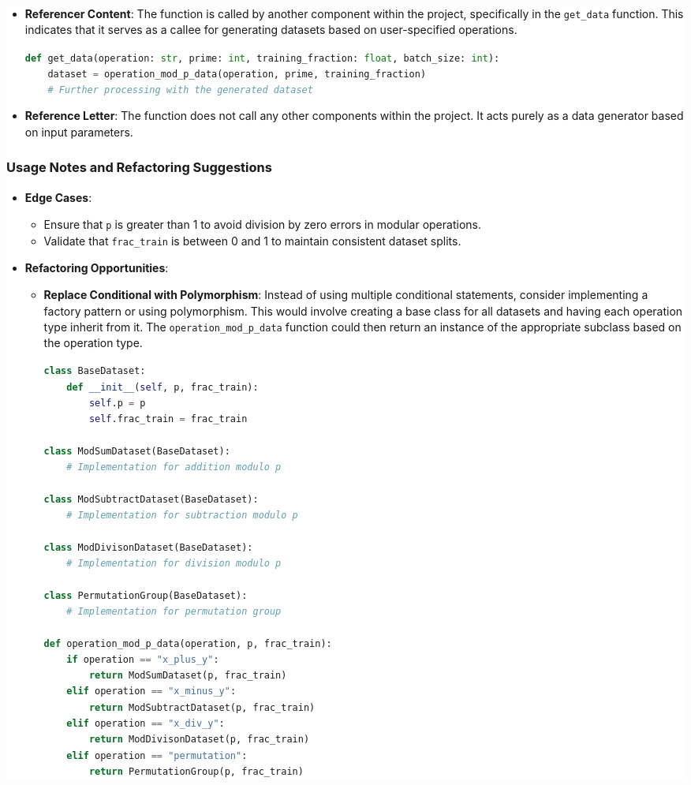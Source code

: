 - **Referencer Content**: The function is called by another component within the project, specifically in the `get_data` function. This indicates that it serves as a callee for generating datasets based on user-specified operations.
  
  ```python
  def get_data(operation: str, prime: int, training_fraction: float, batch_size: int):
      dataset = operation_mod_p_data(operation, prime, training_fraction)
      # Further processing with the generated dataset
  ```

- **Reference Letter**: The function does not call any other components within the project. It acts purely as a data generator based on input parameters.

### Usage Notes and Refactoring Suggestions

- **Edge Cases**:
  - Ensure that `p` is greater than 1 to avoid division by zero errors in modular operations.
  - Validate that `frac_train` is between 0 and 1 to maintain consistent dataset splits.

- **Refactoring Opportunities**:
  
  - **Replace Conditional with Polymorphism**: Instead of using multiple conditional statements, consider implementing a factory pattern or using polymorphism. This would involve creating a base class for all datasets and having each operation type inherit from it. The `operation_mod_p_data` function could then return an instance of the appropriate subclass based on the operation type.
  
    ```python
    class BaseDataset:
        def __init__(self, p, frac_train):
            self.p = p
            self.frac_train = frac_train

    class ModSumDataset(BaseDataset):
        # Implementation for addition modulo p

    class ModSubtractDataset(BaseDataset):
        # Implementation for subtraction modulo p

    class ModDivisonDataset(BaseDataset):
        # Implementation for division modulo p

    class PermutationGroup(BaseDataset):
        # Implementation for permutation group

    def operation_mod_p_data(operation, p, frac_train):
        if operation == "x_plus_y":
            return ModSumDataset(p, frac_train)
        elif operation == "x_minus_y":
            return ModSubtractDataset(p, frac_train)
        elif operation == "x_div_y":
            return ModDivisonDataset(p, frac_train)
        elif operation == "permutation":
            return PermutationGroup(p, frac_train)
    ```
